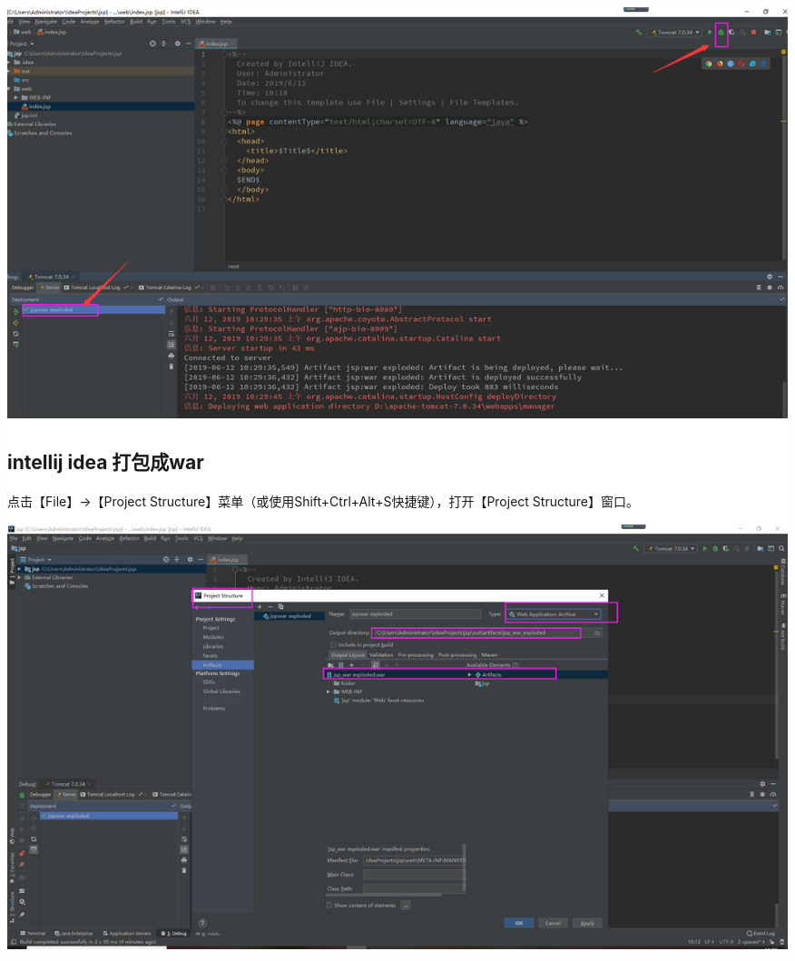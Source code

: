 ![1560307020119](assets/1560307020119.png)



## intellij idea 打包成war

点击【File】->【Project Structure】菜单（或使用Shift+Ctrl+Alt+S快捷键），打开【Project Structure】窗口。

![1560309011782](assets/1560309011782.png)
